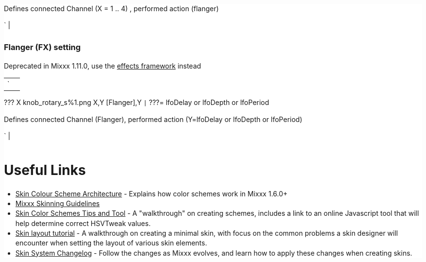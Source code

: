 
Defines connected Channel (X = 1 .. 4) , performed action (flanger)


` |

### Flanger (FX) setting

Deprecated in Mixxx 1.11.0, use the [effects
framework](mixxxcontrols#effects_framework) instead

|                                                                                                                                                                                                          |                                                                                                                                               |
| -------------------------------------------------------------------------------------------------------------------------------------------------------------------------------------------------------- | --------------------------------------------------------------------------------------------------------------------------------------------- |
| `<Knob>
  <TooltipId>???</TooltipId>
  <NumberStates>X</NumberStates>
  <Path>knob_rotary_s%1.png</Path>
  <Pos>X,Y</Pos>
  <Connection>
    <ConfigKey>[Flanger],Y</ConfigKey>
  </Connection>
</Knob>` | `
???= lfoDelay or lfoDepth or lfoPeriod





Defines connected Channel (Flanger),
performed action (Y=lfoDelay or lfoDepth or lfoPeriod)


` |

# Useful Links

  - [Skin Colour Scheme
    Architecture](Skin%20Colour%20Scheme%20Architecture) - Explains how
    color schemes work in Mixxx 1.6.0+
  - [Mixxx Skinning Guidelines](Skin%20Guidelines)
  - [Skin Color Schemes Tips and
    Tool](Skin%20Color%20Schemes%20Tips%20and%20Tool) - A "walkthrough"
    on creating schemes, includes a link to an online Javascript tool
    that will help determine correct HSVTweak values.
  - [Skin layout tutorial](Skin%20layout%20tutorial) - A walkthrough on
    creating a minimal skin, with focus on the common problems a skin
    designer will encounter when setting the layout of various skin
    elements.
  - [Skin System Changelog](skin_system_changelog) - Follow the changes
    as Mixxx evolves, and learn how to apply these changes when creating
    skins.
